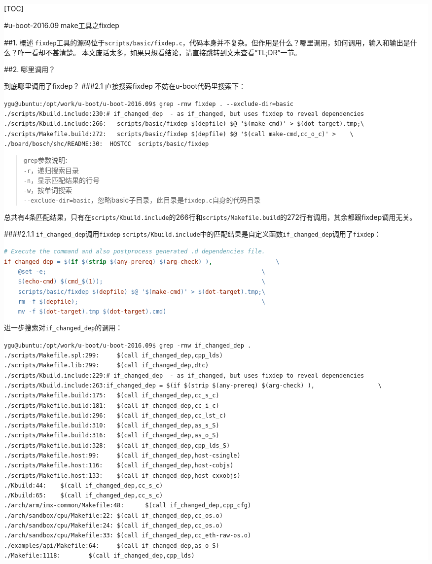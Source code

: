 [TOC]

#u-boot-2016.09 make工具之fixdep

##1. 概述
`fixdep`工具的源码位于`scripts/basic/fixdep.c`，代码本身并不复杂。但作用是什么？哪里调用，如何调用，输入和输出是什么？咋一看却不甚清楚。
本文废话太多，如果只想看结论，请直接跳转到文末查看“TL;DR”一节。

##2. 哪里调用？

到底哪里调用了fixdep？
###2.1 直接搜索fixdep
不妨在u-boot代码里搜索下：
```shell
ygu@ubuntu:/opt/work/u-boot/u-boot-2016.09$ grep -rnw fixdep . --exclude-dir=basic
./scripts/Kbuild.include:230:# if_changed_dep  - as if_changed, but uses fixdep to reveal dependencies
./scripts/Kbuild.include:266:   scripts/basic/fixdep $(depfile) $@ '$(make-cmd)' > $(dot-target).tmp;\
./scripts/Makefile.build:272:   scripts/basic/fixdep $(depfile) $@ '$(call make-cmd,cc_o_c)' >    \
./board/bosch/shc/README:30:  HOSTCC  scripts/basic/fixdep
```

>`grep`参数说明:<br>
>`-r`，递归搜索目录<br>
>`-n`，显示匹配结果的行号<br>
>`-w`，按单词搜索<br>
>`--exclude-dir=basic`，忽略basic子目录，此目录是`fixdep.c`自身的代码目录

总共有4条匹配结果，只有在`scripts/Kbuild.include`的266行和`scripts/Makefile.build`的272行有调用，其余都跟fixdep调用无关。

####2.1.1 `if_changed_dep`调用`fixdep`
`scripts/Kbuild.include`中的匹配结果是自定义函数`if_changed_dep`调用了`fixdep`：
```makefile
# Execute the command and also postprocess generated .d dependencies file.
if_changed_dep = $(if $(strip $(any-prereq) $(arg-check) ),                  \
	@set -e;                                                             \
	$(echo-cmd) $(cmd_$(1));                                             \
	scripts/basic/fixdep $(depfile) $@ '$(make-cmd)' > $(dot-target).tmp;\
	rm -f $(depfile);                                                    \
	mv -f $(dot-target).tmp $(dot-target).cmd)
```
进一步搜索对`if_changed_dep`的调用：
```
ygu@ubuntu:/opt/work/u-boot/u-boot-2016.09$ grep -rnw if_changed_dep .
./scripts/Makefile.spl:299:     $(call if_changed_dep,cpp_lds)
./scripts/Makefile.lib:299:     $(call if_changed_dep,dtc)
./scripts/Kbuild.include:229:# if_changed_dep  - as if_changed, but uses fixdep to reveal dependencies
./scripts/Kbuild.include:263:if_changed_dep = $(if $(strip $(any-prereq) $(arg-check) ),                  \
./scripts/Makefile.build:175:   $(call if_changed_dep,cc_s_c)
./scripts/Makefile.build:181:   $(call if_changed_dep,cc_i_c)
./scripts/Makefile.build:296:   $(call if_changed_dep,cc_lst_c)
./scripts/Makefile.build:310:   $(call if_changed_dep,as_s_S)
./scripts/Makefile.build:316:   $(call if_changed_dep,as_o_S)
./scripts/Makefile.build:328:   $(call if_changed_dep,cpp_lds_S)
./scripts/Makefile.host:99:     $(call if_changed_dep,host-csingle)
./scripts/Makefile.host:116:    $(call if_changed_dep,host-cobjs)
./scripts/Makefile.host:133:    $(call if_changed_dep,host-cxxobjs)
./Kbuild:44:    $(call if_changed_dep,cc_s_c)
./Kbuild:65:    $(call if_changed_dep,cc_s_c)
./arch/arm/imx-common/Makefile:48:      $(call if_changed_dep,cpp_cfg)
./arch/sandbox/cpu/Makefile:22: $(call if_changed_dep,cc_os.o)
./arch/sandbox/cpu/Makefile:24: $(call if_changed_dep,cc_os.o)
./arch/sandbox/cpu/Makefile:33: $(call if_changed_dep,cc_eth-raw-os.o)
./examples/api/Makefile:64:     $(call if_changed_dep,as_o_S)
./Makefile:1118:        $(call if_changed_dep,cpp_lds)
```